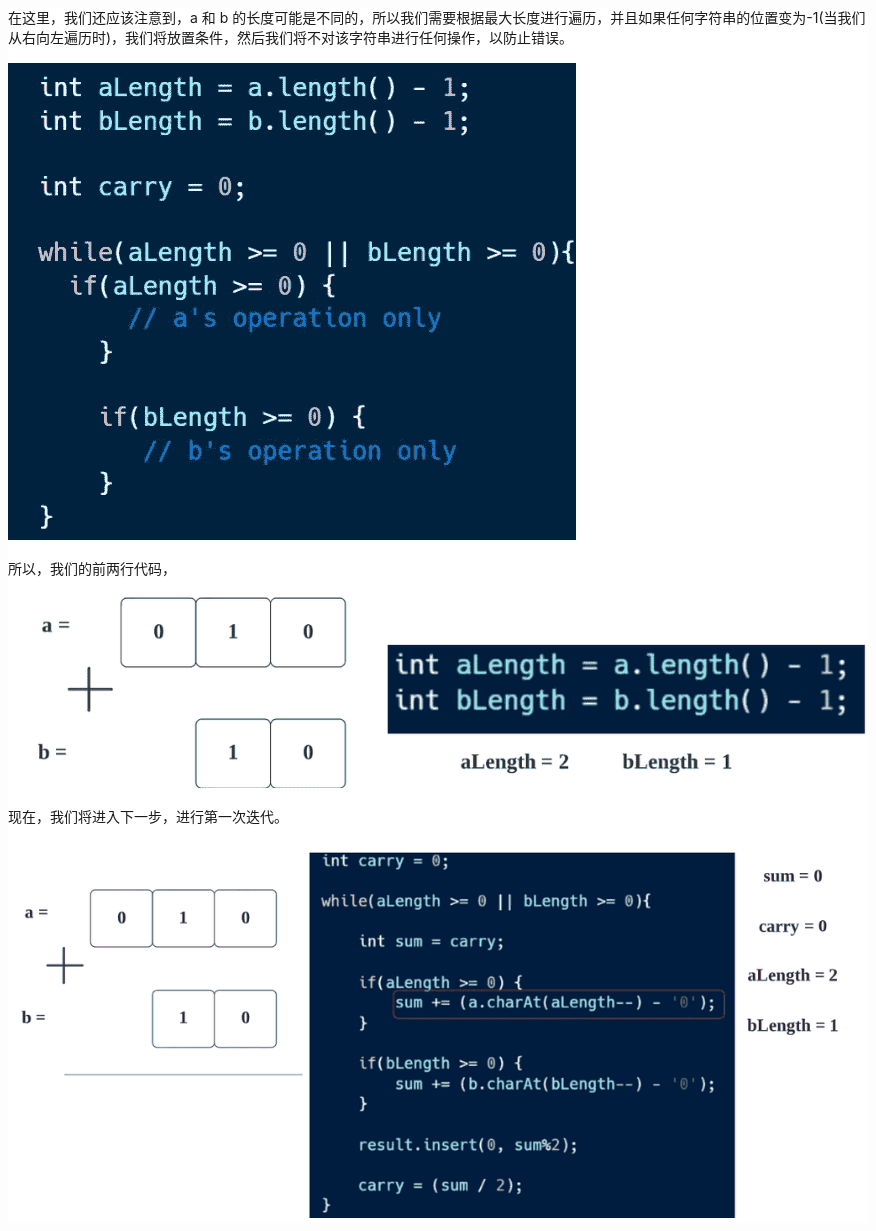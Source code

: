 在这里，我们还应该注意到，a 和 b 的长度可能是不同的，所以我们需要根据最大长度进行遍历，并且如果任何字符串的位置变为-1(当我们从右向左遍历时)，我们将放置条件，然后我们将不对该字符串进行任何操作，以防止错误。

![](img/1d3a07dbfc4370364f784c42136f2d13.png)

所以，我们的前两行代码，

![](img/2cfb5a5d691bbcb3d6f7139bb9ea3539.png)

现在，我们将进入下一步，进行第一次迭代。

![](img/0d7671716193c4cabce32213df99ba49.png)